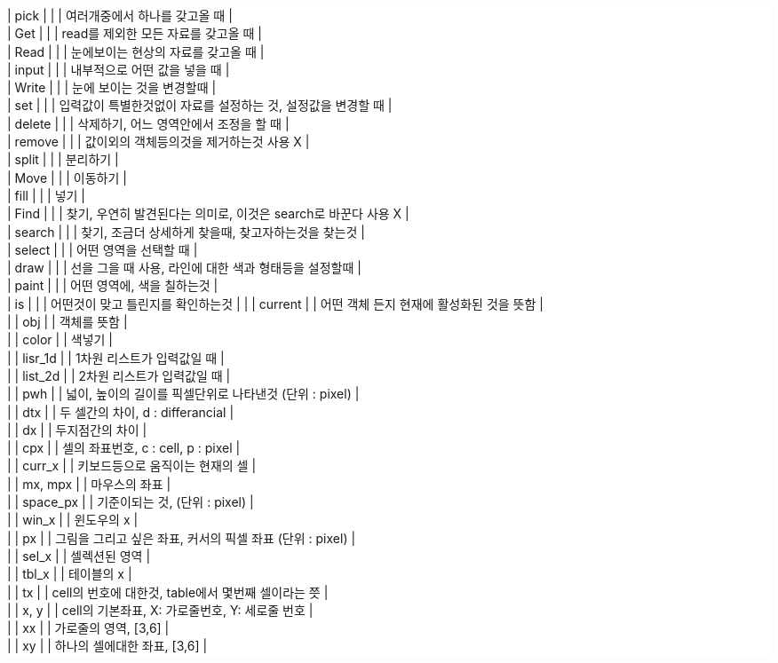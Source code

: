 |  pick   |          |              | 여러개중에서 하나를 갖고올 때                          |                                         
|   Get   |          |              | read를 제외한 모든 자료를 갖고올 때                    |           
|  Read   |          |              | 눈에보이는 현상의 자료를 갖고올 때                       |                
|  input  |          |              | 내부적으로 어떤 값을 넣을 때                          |                                             
|  Write  |          |              | 눈에 보이는 것을 변경할때                            |                             
|   set   |          |              | 입력값이 특별한것없이 자료를 설정하는 것, 설정값을 변경할 때        |                      
| delete  |          |              | 삭제하기, 어느 영역안에서 조정을 할 때                    |                               
| remove  |          |              | 값이외의 객체등의것을 제거하는것 사용 X                    |                               
|  split  |          |              | 분리하기                                      |                                 
|  Move   |          |              | 이동하기                                      |                                                  
|  fill   |          |              | 넣기                                        |                                               
|  Find   |          |              | 찾기, 우연히 발견된다는 의미로, 이것은 search로 바꾼다 사용 X   |                                                 
| search  |          |              | 찾기, 조금더 상세하게 찾을때, 찾고자하는것을 찾는것             |                                              
| select  |          |              | 어떤 영역을 선택할 때                              |                                             
|  draw   |          |              | 선을 그을 때 사용, 라인에 대한 색과 형태등을 설정할때                              |                                             
|  paint  |          |              | 어떤 영역에, 색을 칠하는것                                |                                             
|   is    |          |              | 어떤것이 맞고 틀린지를 확인하는것                        | 
|         | current  |              | 어떤 객체 든지 현재에 활성화된 것을 뜻함                   |                                       
|         | obj      |              | 객체를 뜻함                                    |                                             
|         | color    |              | 색넣기                                       |                                                         
|         | lisr_1d  |              | 1차원 리스트가 입력값일 때                           |                                              
|         | list_2d  |              | 2차원 리스트가 입력값일 때                           |                                             
|         | pwh      |              | 넓이, 높이의 길이를 픽셀단위로 나타낸것 (단위 : pixel)       |                                  
|         | dtx      |              | 두 셀간의 차이, d : differancial                |                                                  
|         | dx       |              | 두지점간의 차이                                  |                                                  
|         | cpx      |              | 셀의 좌표번호, c : cell, p : pixel              |                                               
|         | curr_x   |              | 키보드등으로 움직이는 현재의 셀                         |                                          
|         | mx, mpx  |              | 마우스의 좌표                                   |                                                  
|         | space_px |              | 기준이되는 것,  (단위 : pixel)                    |                                
|         | win_x    |              | 윈도우의 x                                    |                        
|         | px       |              | 그림을 그리고 싶은 좌표, 커서의 픽셀 좌표 (단위 : pixel)     |                                   
|         | sel_x    |              | 셀렉션된 영역                                   |                                                 
|         | tbl_x    |              | 테이블의 x                                    |                                 
|         | tx       |              | cell의 번호에 대한것, table에서 몇번째 셀이라는 쯧         |                         
|         | x, y     |              | cell의 기본좌표, X: 가로줄번호, Y: 세로줄 번호           |                             
|         | xx       |              | 가로줄의 영역, [3,6]                            |                                
|         | xy       |              | 하나의 셀에대한 좌표, [3,6]                        |                                     